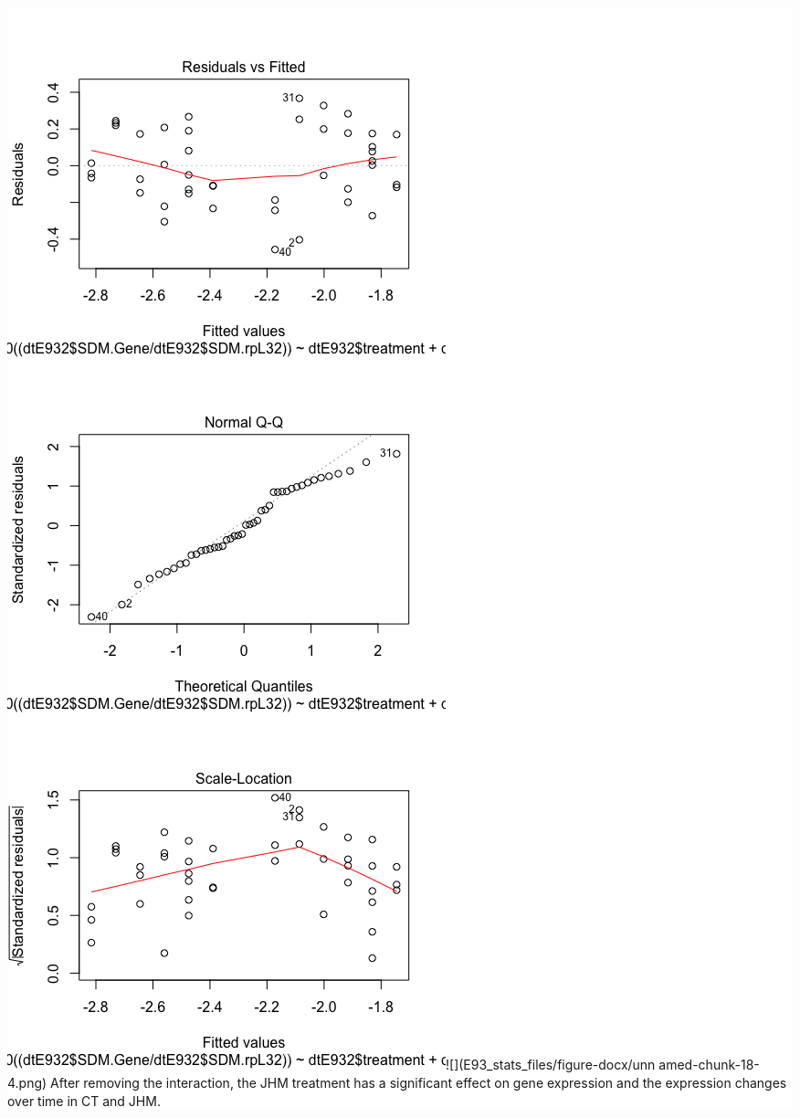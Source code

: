 ![](E93_stats_files/figure-docx/unnamed-chunk-18-1.png)![](E93_stats_files/figure-docx/unnamed-chunk-18-2.png)![](E93_stats_files/figure-docx/unnamed-chunk-18-3.png)![](E93_stats_files/figure-docx/unn
amed-chunk-18-4.png)
After removing the interaction, the JHM treatment has a significant effect on gene expression and the expression changes over time in CT and JHM.
